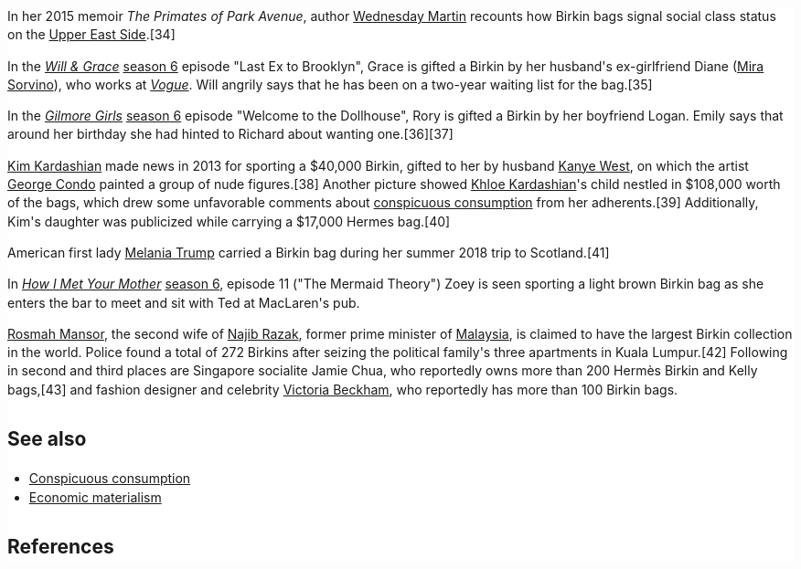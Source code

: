 In her 2015 memoir *The Primates of Park Avenue*, author [Wednesday
Martin](/Wednesday_Martin "wikilink") recounts how Birkin bags signal
social class status on the [Upper East
Side](/Upper_East_Side "wikilink").[34]

In the *[Will & Grace](/Will_&_Grace "wikilink")* [season
6](/Will_&_Grace_(season_6) "wikilink") episode "Last Ex to Brooklyn",
Grace is gifted a Birkin by her husband's ex-girlfriend Diane ([Mira
Sorvino](/Mira_Sorvino "wikilink")), who works at
*[Vogue](/Vogue_(magazine) "wikilink")*. Will angrily says that he has
been on a two-year waiting list for the bag.[35]

In the *[Gilmore Girls](/Gilmore_Girls "wikilink")* [season
6](/Gilmore_Girls_(season_6) "wikilink") episode "Welcome to the
Dollhouse", Rory is gifted a Birkin by her boyfriend Logan. Emily says
that around her birthday she had hinted to Richard about wanting
one.[36][37]

[Kim Kardashian](/Kim_Kardashian "wikilink") made news in 2013 for
sporting a $40,000 Birkin, gifted to her by husband [Kanye
West](/Kanye_West "wikilink"), on which the artist [George
Condo](/George_Condo "wikilink") painted a group of nude figures.[38]
Another picture showed [Khloe
Kardashian](/Khloe_Kardashian "wikilink")'s child nestled in $108,000
worth of the bags, which drew some unfavorable comments about
[conspicuous consumption](/conspicuous_consumption "wikilink") from her
adherents.[39] Additionally, Kim's daughter was publicized while
carrying a $17,000 Hermes bag.[40]

American first lady [Melania Trump](/Melania_Trump "wikilink") carried a
Birkin bag during her summer 2018 trip to Scotland.[41]

In *[How I Met Your Mother](/How_I_Met_Your_Mother "wikilink")* [season
6](/How_I_Met_Your_Mother_(season_6) "wikilink"), episode 11 ("The
Mermaid Theory") Zoey is seen sporting a light brown Birkin bag as she
enters the bar to meet and sit with Ted at MacLaren's pub.

[Rosmah Mansor](/Rosmah_Mansor "wikilink"), the second wife of [Najib
Razak](/Najib_Razak "wikilink"), former prime minister of
[Malaysia](/Malaysia "wikilink"), is claimed to have the largest Birkin
collection in the world. Police found a total of 272 Birkins after
seizing the political family's three apartments in Kuala Lumpur.[42]
Following in second and third places are Singapore socialite Jamie Chua,
who reportedly owns more than 200 Hermès Birkin and Kelly bags,[43] and
fashion designer and celebrity [Victoria
Beckham](/Victoria_Beckham "wikilink"), who reportedly has more than 100
Birkin bags.

## See also

-   [Conspicuous consumption](/Conspicuous_consumption "wikilink")
-   [Economic materialism](/Economic_materialism "wikilink")

## References
